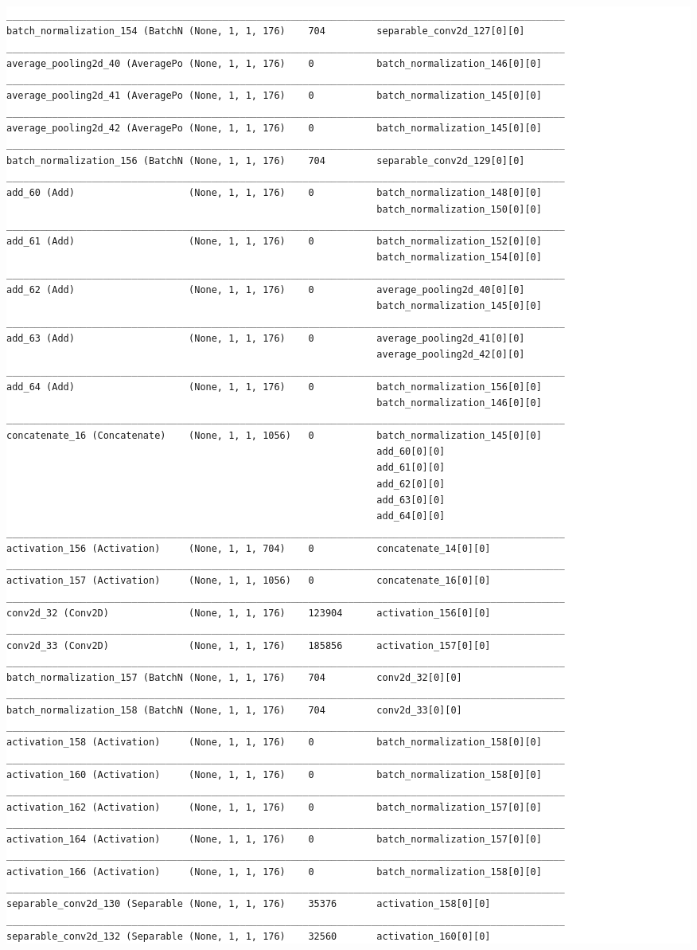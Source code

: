     __________________________________________________________________________________________________
    batch_normalization_154 (BatchN (None, 1, 1, 176)    704         separable_conv2d_127[0][0]       
    __________________________________________________________________________________________________
    average_pooling2d_40 (AveragePo (None, 1, 1, 176)    0           batch_normalization_146[0][0]    
    __________________________________________________________________________________________________
    average_pooling2d_41 (AveragePo (None, 1, 1, 176)    0           batch_normalization_145[0][0]    
    __________________________________________________________________________________________________
    average_pooling2d_42 (AveragePo (None, 1, 1, 176)    0           batch_normalization_145[0][0]    
    __________________________________________________________________________________________________
    batch_normalization_156 (BatchN (None, 1, 1, 176)    704         separable_conv2d_129[0][0]       
    __________________________________________________________________________________________________
    add_60 (Add)                    (None, 1, 1, 176)    0           batch_normalization_148[0][0]    
                                                                     batch_normalization_150[0][0]    
    __________________________________________________________________________________________________
    add_61 (Add)                    (None, 1, 1, 176)    0           batch_normalization_152[0][0]    
                                                                     batch_normalization_154[0][0]    
    __________________________________________________________________________________________________
    add_62 (Add)                    (None, 1, 1, 176)    0           average_pooling2d_40[0][0]       
                                                                     batch_normalization_145[0][0]    
    __________________________________________________________________________________________________
    add_63 (Add)                    (None, 1, 1, 176)    0           average_pooling2d_41[0][0]       
                                                                     average_pooling2d_42[0][0]       
    __________________________________________________________________________________________________
    add_64 (Add)                    (None, 1, 1, 176)    0           batch_normalization_156[0][0]    
                                                                     batch_normalization_146[0][0]    
    __________________________________________________________________________________________________
    concatenate_16 (Concatenate)    (None, 1, 1, 1056)   0           batch_normalization_145[0][0]    
                                                                     add_60[0][0]                     
                                                                     add_61[0][0]                     
                                                                     add_62[0][0]                     
                                                                     add_63[0][0]                     
                                                                     add_64[0][0]                     
    __________________________________________________________________________________________________
    activation_156 (Activation)     (None, 1, 1, 704)    0           concatenate_14[0][0]             
    __________________________________________________________________________________________________
    activation_157 (Activation)     (None, 1, 1, 1056)   0           concatenate_16[0][0]             
    __________________________________________________________________________________________________
    conv2d_32 (Conv2D)              (None, 1, 1, 176)    123904      activation_156[0][0]             
    __________________________________________________________________________________________________
    conv2d_33 (Conv2D)              (None, 1, 1, 176)    185856      activation_157[0][0]             
    __________________________________________________________________________________________________
    batch_normalization_157 (BatchN (None, 1, 1, 176)    704         conv2d_32[0][0]                  
    __________________________________________________________________________________________________
    batch_normalization_158 (BatchN (None, 1, 1, 176)    704         conv2d_33[0][0]                  
    __________________________________________________________________________________________________
    activation_158 (Activation)     (None, 1, 1, 176)    0           batch_normalization_158[0][0]    
    __________________________________________________________________________________________________
    activation_160 (Activation)     (None, 1, 1, 176)    0           batch_normalization_158[0][0]    
    __________________________________________________________________________________________________
    activation_162 (Activation)     (None, 1, 1, 176)    0           batch_normalization_157[0][0]    
    __________________________________________________________________________________________________
    activation_164 (Activation)     (None, 1, 1, 176)    0           batch_normalization_157[0][0]    
    __________________________________________________________________________________________________
    activation_166 (Activation)     (None, 1, 1, 176)    0           batch_normalization_158[0][0]    
    __________________________________________________________________________________________________
    separable_conv2d_130 (Separable (None, 1, 1, 176)    35376       activation_158[0][0]             
    __________________________________________________________________________________________________
    separable_conv2d_132 (Separable (None, 1, 1, 176)    32560       activation_160[0][0]             